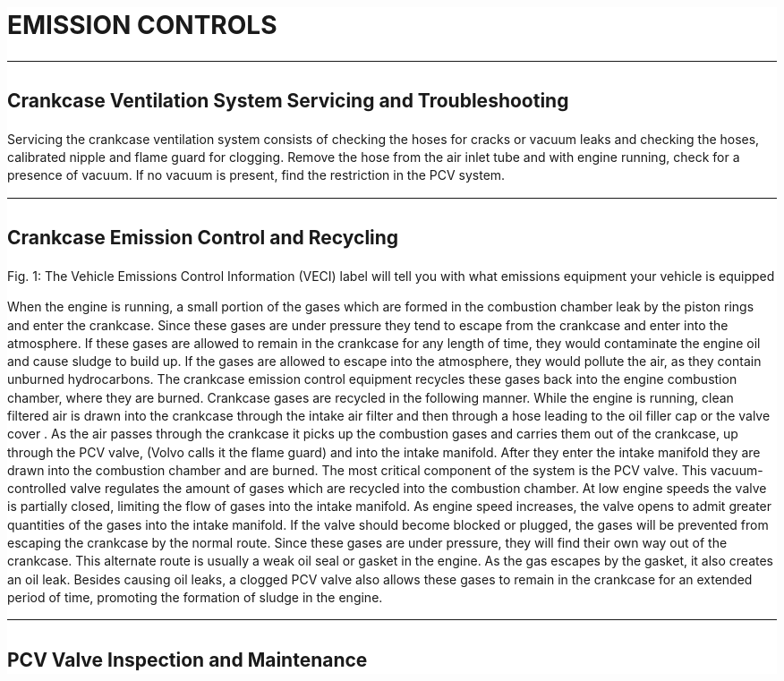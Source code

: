 # EMISSION CONTROLS

---

## Crankcase Ventilation System Servicing and Troubleshooting


Servicing the crankcase ventilation system consists of checking the hoses for cracks or vacuum leaks and checking the hoses, calibrated nipple and flame guard for clogging. Remove the
hose from the air inlet tube and with engine running, check for a presence of vacuum. If no vacuum is present, find the restriction in the PCV system.

---

## Crankcase Emission Control and Recycling


Fig. 1: The Vehicle Emissions Control Information (VECI) label
will tell you with what emissions equipment your vehicle is
equipped

When the engine is running, a small portion of the gases which are formed in the combustion chamber leak by the piston rings and enter the crankcase. Since these gases are under
pressure they tend to escape from the crankcase and enter into the atmosphere. If these gases are allowed to remain in the crankcase for any length of time, they would contaminate the
engine oil and cause sludge to build up. If the gases are allowed to escape into the atmosphere, they would pollute the air, as they contain unburned hydrocarbons. The crankcase emission
control equipment recycles these gases back into the engine combustion chamber, where they are burned.
Crankcase gases are recycled in the following manner. While the engine is running, clean filtered air is drawn into the crankcase through the intake air filter and then through a hose leading
to the oil filler cap or the valve cover . As the air passes through the crankcase it picks up the combustion gases and carries them out of the crankcase, up through the PCV valve, (Volvo
calls it the flame guard) and into the intake manifold. After they enter the intake manifold they are drawn into the combustion chamber and are burned.
The most critical component of the system is the PCV valve. This vacuum-controlled valve regulates the amount of gases which are recycled into the combustion chamber. At low engine
speeds the valve is partially closed, limiting the flow of gases into the intake manifold. As engine speed increases, the valve opens to admit greater quantities of the gases into the intake
manifold. If the valve should become blocked or plugged, the gases will be prevented from escaping the crankcase by the normal route. Since these gases are under pressure, they will
find their own way out of the crankcase. This alternate route is usually a weak oil seal or gasket in the engine. As the gas escapes by the gasket, it also creates an oil leak. Besides causing
oil leaks, a clogged PCV valve also allows these gases to remain in the crankcase for an extended period of time, promoting the formation of sludge in the engine.

---

## PCV Valve Inspection and Maintenance
